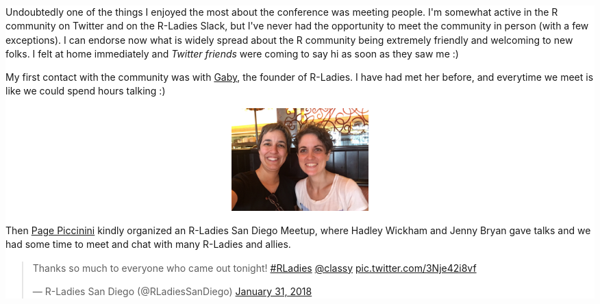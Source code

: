 Undoubtedly one of the things I enjoyed the most about the conference was meeting people. I'm somewhat active in the R community on Twitter and on the R-Ladies Slack, but I've never had the opportunity to meet the community in person (with a few exceptions). I can endorse now what is widely spread about the R community being extremely friendly and welcoming to new folks. I felt at home immediately and _Twitter friends_ were coming to say hi as soon as they saw me :)

My first contact with the community was with [Gaby](https://twitter.com/gdequeiroz?lang=es), the founder of R-Ladies. I have had met her before, and everytime we meet is like we could spend hours talking :)

<div align="center"><img src="/figure/source/rstudio-conf-diversity-scholarships-for-the-win/2018-08-16-rstudio-conf-diversity-scholarships-for-the-win/gaby.JPG" width="200" /></div>

Then [Page Piccinini](https://twitter.com/pageinini) kindly organized an R-Ladies San Diego Meetup, where Hadley Wickham and Jenny Bryan gave talks and we had some time to meet and chat with many R-Ladies and allies.

<blockquote class="twitter-tweet tw-align-center"><p lang="en" dir="ltr">Thanks so much to everyone who came out tonight! <a href="https://twitter.com/hashtag/RLadies?src=hash&amp;ref_src=twsrc%5Etfw">#RLadies</a> <a href="https://twitter.com/classy?ref_src=twsrc%5Etfw">@classy</a> <a href="https://t.co/3Nje42i8vf">pic.twitter.com/3Nje42i8vf</a></p>&mdash; R-Ladies San Diego (@RLadiesSanDiego) <a href="https://twitter.com/RLadiesSanDiego/status/958562941346889728?ref_src=twsrc%5Etfw">January 31, 2018</a></blockquote> <script async src="https://platform.twitter.com/widgets.js" charset="utf-8"></script>
